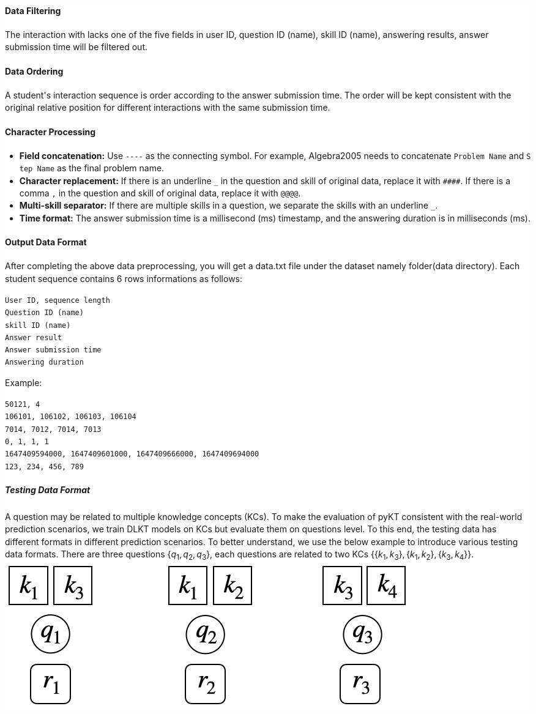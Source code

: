 #### Data Filtering

The interaction with lacks one of the five fields in user ID, question ID (name), skill ID (name), answering results, answer submission time will be filtered out.

#### Data Ordering

A student's interaction sequence is order according to the answer submission time. The order will be kept consistent with the original relative position for different interactions with the same submission time.

#### Character Processing

- **Field concatenation:** Use `----` as the connecting symbol. For example, Algebra2005 needs to concatenate `Problem Name` and `Step Name` as the final problem name.
- **Character replacement:** If there is an underline `_` in the question and skill of original data, replace it with `####`. If there is a comma `,` in the question and skill of original data, replace it with `@@@@`.
- **Multi-skill separator:** If there are multiple skills in a question, we separate the skills with an underline `_`.
- **Time format:** The answer submission time is a millisecond (ms) timestamp, and the answering duration is in milliseconds (ms).

#### Output Data Format

After completing the above data preprocessing, you will get a data.txt file under the dataset namely folder(data directory). Each student sequence contains 6 rows informations as follows:

```
User ID, sequence length
Question ID (name)
skill ID (name)
Answer result
Answer submission time
Answering duration
```

Example:

```
50121, 4 
106101, 106102, 106103, 106104 
7014, 7012, 7014, 7013 
0, 1, 1, 1 
1647409594000, 1647409601000, 1647409666000, 1647409694000 
123, 234, 456, 789 
```
##### Testing Data Format
A question may be related to multiple knowledge concepts (KCs). To make the evaluation of pyKT consistent with the real-world prediction scenarios, we train DLKT models on KCs but evaluate them on questions level. To this end, the testing data has different formats in different prediction scenarios. To better understand, we use the below example to introduce various testing data formats. There are three questions $\{q_1,q_2,q_3\}$, each questions are related to two KCs $\{\{k_1,k_3\},\{k_1,k_2\},\{k_3,k_4\}\}$.
![](../pics/testing_seq.png)